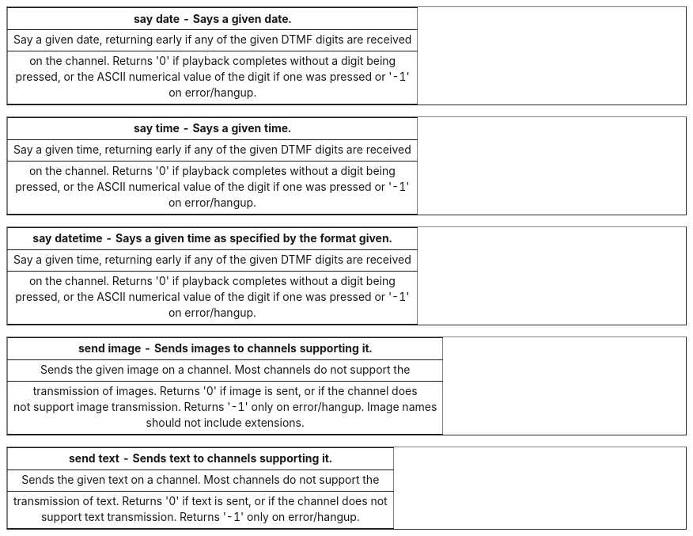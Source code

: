 <TR><TD><TABLE BORDER="1" CELLPADDING="5" WIDTH="100%">
<TR><TH ALIGN="CENTER"><B>say date - Says a given date. </B></TH></TR>
<TR><TD ALIGN="CENTER">Say a given date, returning early if any of the given DTMF digits are received</TD></TR>
<TR><TD ALIGN="CENTER">
on the channel. Returns '0' if playback completes without a digit being<BR>
pressed, or the ASCII numerical value of the digit if one was pressed or '-1'<BR>
on error/hangup.<BR>
</TD></TR>
</TABLE></TD></TR>

<TR><TD><TABLE BORDER="1" CELLPADDING="5" WIDTH="100%">
<TR><TH ALIGN="CENTER"><B>say time - Says a given time. </B></TH></TR>
<TR><TD ALIGN="CENTER">Say a given time, returning early if any of the given DTMF digits are received</TD></TR>
<TR><TD ALIGN="CENTER">
on the channel. Returns '0' if playback completes without a digit being<BR>
pressed, or the ASCII numerical value of the digit if one was pressed or '-1'<BR>
on error/hangup.<BR>
</TD></TR>
</TABLE></TD></TR>

<TR><TD><TABLE BORDER="1" CELLPADDING="5" WIDTH="100%">
<TR><TH ALIGN="CENTER"><B>say datetime - Says a given time as specified by the format given. </B></TH></TR>
<TR><TD ALIGN="CENTER">Say a given time, returning early if any of the given DTMF digits are received</TD></TR>
<TR><TD ALIGN="CENTER">
on the channel. Returns '0' if playback completes without a digit being<BR>
pressed, or the ASCII numerical value of the digit if one was pressed or '-1'<BR>
on error/hangup.<BR>
</TD></TR>
</TABLE></TD></TR>

<TR><TD><TABLE BORDER="1" CELLPADDING="5" WIDTH="100%">
<TR><TH ALIGN="CENTER"><B>send image - Sends images to channels supporting it. </B></TH></TR>
<TR><TD ALIGN="CENTER">Sends the given image on a channel. Most channels do not support the</TD></TR>
<TR><TD ALIGN="CENTER">
transmission of images. Returns '0' if image is sent, or if the channel does<BR>
not support image transmission.  Returns '-1' only on error/hangup. Image names<BR>
should not include extensions.<BR>
</TD></TR>
</TABLE></TD></TR>

<TR><TD><TABLE BORDER="1" CELLPADDING="5" WIDTH="100%">
<TR><TH ALIGN="CENTER"><B>send text - Sends text to channels supporting it. </B></TH></TR>
<TR><TD ALIGN="CENTER">Sends the given text on a channel. Most channels do not support the</TD></TR>
<TR><TD ALIGN="CENTER">
transmission of text. Returns '0' if text is sent, or if the channel does not<BR>
support text transmission. Returns '-1' only on error/hangup.<BR>
</TD></TR>
</TABLE></TD></TR>
